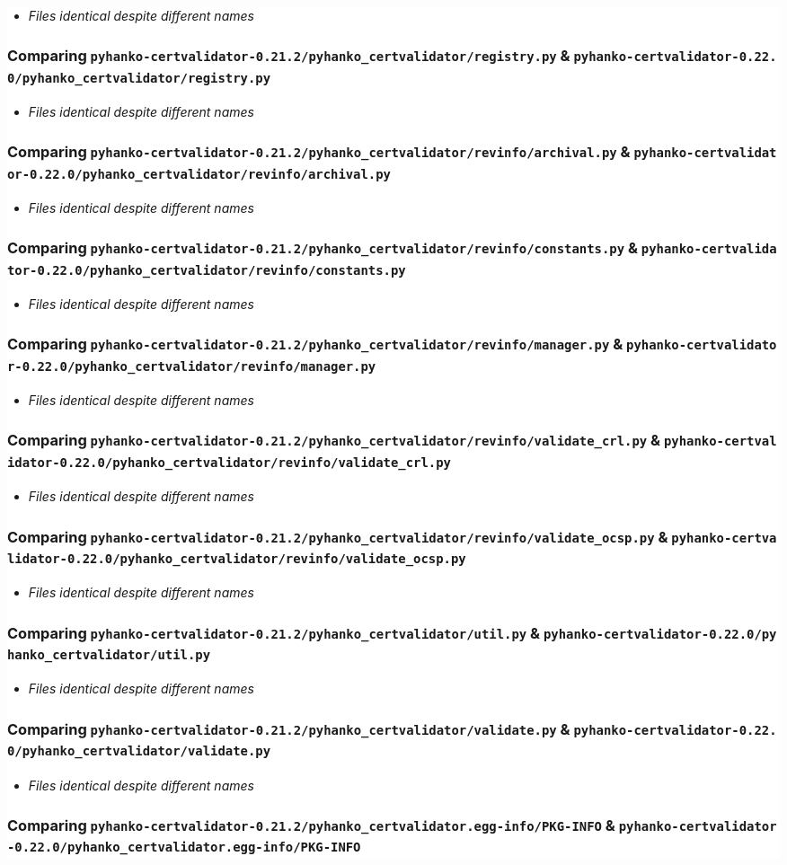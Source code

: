  * *Files identical despite different names*

### Comparing `pyhanko-certvalidator-0.21.2/pyhanko_certvalidator/registry.py` & `pyhanko-certvalidator-0.22.0/pyhanko_certvalidator/registry.py`

 * *Files identical despite different names*

### Comparing `pyhanko-certvalidator-0.21.2/pyhanko_certvalidator/revinfo/archival.py` & `pyhanko-certvalidator-0.22.0/pyhanko_certvalidator/revinfo/archival.py`

 * *Files identical despite different names*

### Comparing `pyhanko-certvalidator-0.21.2/pyhanko_certvalidator/revinfo/constants.py` & `pyhanko-certvalidator-0.22.0/pyhanko_certvalidator/revinfo/constants.py`

 * *Files identical despite different names*

### Comparing `pyhanko-certvalidator-0.21.2/pyhanko_certvalidator/revinfo/manager.py` & `pyhanko-certvalidator-0.22.0/pyhanko_certvalidator/revinfo/manager.py`

 * *Files identical despite different names*

### Comparing `pyhanko-certvalidator-0.21.2/pyhanko_certvalidator/revinfo/validate_crl.py` & `pyhanko-certvalidator-0.22.0/pyhanko_certvalidator/revinfo/validate_crl.py`

 * *Files identical despite different names*

### Comparing `pyhanko-certvalidator-0.21.2/pyhanko_certvalidator/revinfo/validate_ocsp.py` & `pyhanko-certvalidator-0.22.0/pyhanko_certvalidator/revinfo/validate_ocsp.py`

 * *Files identical despite different names*

### Comparing `pyhanko-certvalidator-0.21.2/pyhanko_certvalidator/util.py` & `pyhanko-certvalidator-0.22.0/pyhanko_certvalidator/util.py`

 * *Files identical despite different names*

### Comparing `pyhanko-certvalidator-0.21.2/pyhanko_certvalidator/validate.py` & `pyhanko-certvalidator-0.22.0/pyhanko_certvalidator/validate.py`

 * *Files identical despite different names*

### Comparing `pyhanko-certvalidator-0.21.2/pyhanko_certvalidator.egg-info/PKG-INFO` & `pyhanko-certvalidator-0.22.0/pyhanko_certvalidator.egg-info/PKG-INFO`
